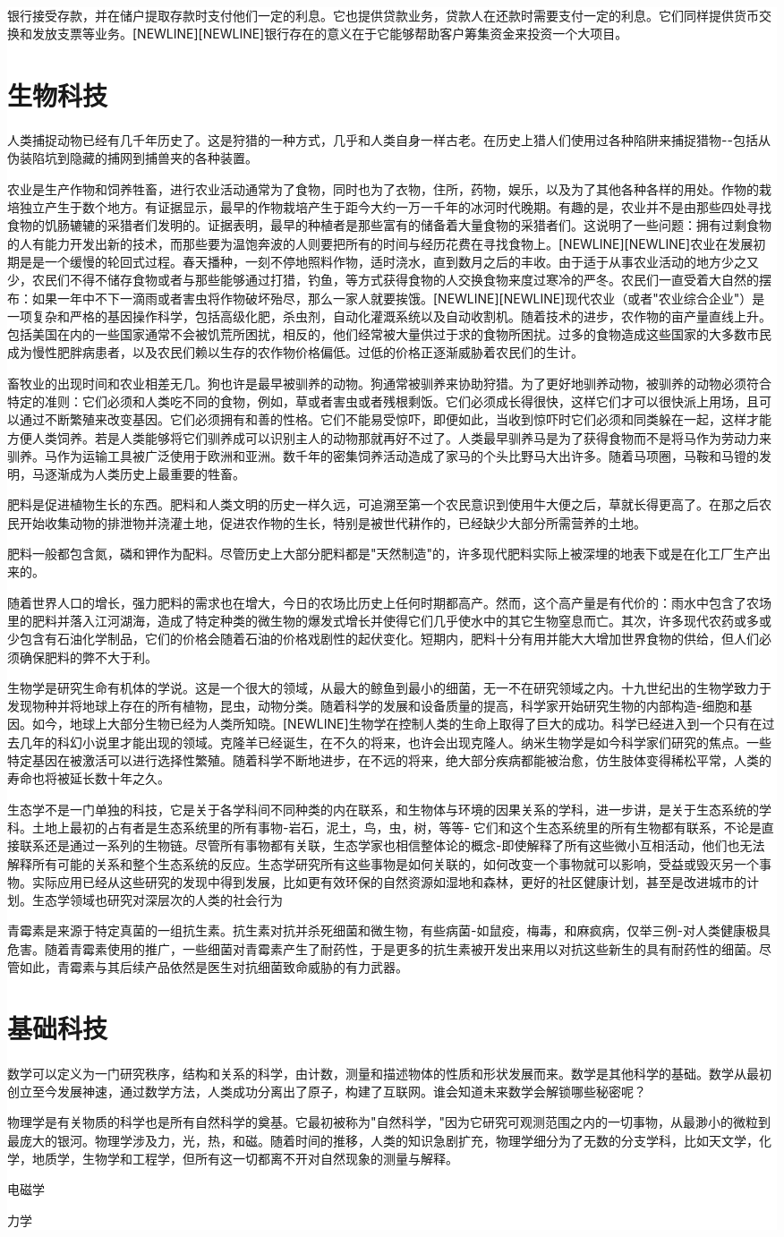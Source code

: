 银行接受存款，并在储户提取存款时支付他们一定的利息。它也提供贷款业务，贷款人在还款时需要支付一定的利息。它们同样提供货币交换和发放支票等业务。[NEWLINE][NEWLINE]银行存在的意义在于它能够帮助客户筹集资金来投资一个大项目。



# 生物科技

人类捕捉动物已经有几千年历史了。这是狩猎的一种方式，几乎和人类自身一样古老。在历史上猎人们使用过各种陷阱来捕捉猎物--包括从伪装陷坑到隐藏的捕网到捕兽夹的各种装置。

农业是生产作物和饲养牲畜，进行农业活动通常为了食物，同时也为了衣物，住所，药物，娱乐，以及为了其他各种各样的用处。作物的栽培独立产生于数个地方。有证据显示，最早的作物栽培产生于距今大约一万一千年的冰河时代晚期。有趣的是，农业并不是由那些四处寻找食物的饥肠辘辘的采猎者们发明的。证据表明，最早的种植者是那些富有的储备着大量食物的采猎者们。这说明了一些问题：拥有过剩食物的人有能力开发出新的技术，而那些要为温饱奔波的人则要把所有的时间与经历花费在寻找食物上。[NEWLINE][NEWLINE]农业在发展初期是是一个缓慢的轮回式过程。春天播种，一刻不停地照料作物，适时浇水，直到数月之后的丰收。由于适于从事农业活动的地方少之又少，农民们不得不储存食物或者与那些能够通过打猎，钓鱼，等方式获得食物的人交换食物来度过寒冷的严冬。农民们一直受着大自然的摆布：如果一年中不下一滴雨或者害虫将作物破坏殆尽，那么一家人就要挨饿。[NEWLINE][NEWLINE]现代农业（或者"农业综合企业"）是一项复杂和严格的基因操作科学，包括高级化肥，杀虫剂，自动化灌溉系统以及自动收割机。随着技术的进步，农作物的亩产量直线上升。包括美国在内的一些国家通常不会被饥荒所困扰，相反的，他们经常被大量供过于求的食物所困扰。过多的食物造成这些国家的大多数市民成为慢性肥胖病患者，以及农民们赖以生存的农作物价格偏低。过低的价格正逐渐威胁着农民们的生计。

畜牧业的出现时间和农业相差无几。狗也许是最早被驯养的动物。狗通常被驯养来协助狩猎。为了更好地驯养动物，被驯养的动物必须符合特定的准则：它们必须和人类吃不同的食物，例如，草或者害虫或者残根剩饭。它们必须成长得很快，这样它们才可以很快派上用场，且可以通过不断繁殖来改变基因。它们必须拥有和善的性格。它们不能易受惊吓，即便如此，当收到惊吓时它们必须和同类躲在一起，这样才能方便人类饲养。若是人类能够将它们驯养成可以识别主人的动物那就再好不过了。人类最早驯养马是为了获得食物而不是将马作为劳动力来驯养。马作为运输工具被广泛使用于欧洲和亚洲。数千年的密集饲养活动造成了家马的个头比野马大出许多。随着马项圈，马鞍和马镫的发明，马逐渐成为人类历史上最重要的牲畜。

肥料是促进植物生长的东西。肥料和人类文明的历史一样久远，可追溯至第一个农民意识到使用牛大便之后，草就长得更高了。在那之后农民开始收集动物的排泄物并浇灌土地，促进农作物的生长，特别是被世代耕作的，已经缺少大部分所需营养的土地。

肥料一般都包含氮，磷和钾作为配料。尽管历史上大部分肥料都是"天然制造"的，许多现代肥料实际上被深埋的地表下或是在化工厂生产出来的。

随着世界人口的增长，强力肥料的需求也在增大，今日的农场比历史上任何时期都高产。然而，这个高产量是有代价的：雨水中包含了农场里的肥料并落入江河湖海，造成了特定种类的微生物的爆发式增长并使得它们几乎使水中的其它生物窒息而亡。其次，许多现代农药或多或少包含有石油化学制品，它们的价格会随着石油的价格戏剧性的起伏变化。短期内，肥料十分有用并能大大增加世界食物的供给，但人们必须确保肥料的弊不大于利。

生物学是研究生命有机体的学说。这是一个很大的领域，从最大的鲸鱼到最小的细菌，无一不在研究领域之内。十九世纪出的生物学致力于发现物种并将地球上存在的所有植物，昆虫，动物分类。随着科学的发展和设备质量的提高，科学家开始研究生物的内部构造-细胞和基因。如今，地球上大部分生物已经为人类所知晓。[NEWLINE]生物学在控制人类的生命上取得了巨大的成功。科学已经进入到一个只有在过去几年的科幻小说里才能出现的领域。克隆羊已经诞生，在不久的将来，也许会出现克隆人。纳米生物学是如今科学家们研究的焦点。一些特定基因在被激活可以进行选择性繁殖。随着科学不断地进步，在不远的将来，绝大部分疾病都能被治愈，仿生肢体变得稀松平常，人类的寿命也将被延长数十年之久。

生态学不是一门单独的科技，它是关于各学科间不同种类的内在联系，和生物体与环境的因果关系的学科，进一步讲，是关于生态系统的学科。土地上最初的占有者是生态系统里的所有事物-岩石，泥土，鸟，虫，树，等等- 它们和这个生态系统里的所有生物都有联系，不论是直接联系还是通过一系列的生物链。尽管所有事物都有关联，生态学家也相信整体论的概念-即使解释了所有这些微小互相活动，他们也无法解释所有可能的关系和整个生态系统的反应。生态学研究所有这些事物是如何关联的，如何改变一个事物就可以影响，受益或毁灭另一个事物。实际应用已经从这些研究的发现中得到发展，比如更有效环保的自然资源如湿地和森林，更好的社区健康计划，甚至是改进城市的计划。生态学领域也研究对深层次的人类的社会行为

青霉素是来源于特定真菌的一组抗生素。抗生素对抗并杀死细菌和微生物，有些病菌-如鼠疫，梅毒，和麻疯病，仅举三例-对人类健康极具危害。随着青霉素使用的推广，一些细菌对青霉素产生了耐药性，于是更多的抗生素被开发出来用以对抗这些新生的具有耐药性的细菌。尽管如此，青霉素与其后续产品依然是医生对抗细菌致命威胁的有力武器。



# 基础科技

数学可以定义为一门研究秩序，结构和关系的科学，由计数，测量和描述物体的性质和形状发展而来。数学是其他科学的基础。数学从最初创立至今发展神速，通过数学方法，人类成功分离出了原子，构建了互联网。谁会知道未来数学会解锁哪些秘密呢？

物理学是有关物质的科学也是所有自然科学的奠基。它最初被称为"自然科学，"因为它研究可观测范围之内的一切事物，从最渺小的微粒到最庞大的银河。物理学涉及力，光，热，和磁。随着时间的推移，人类的知识急剧扩充，物理学细分为了无数的分支学科，比如天文学，化学，地质学，生物学和工程学，但所有这一切都离不开对自然现象的测量与解释。

电磁学

力学
